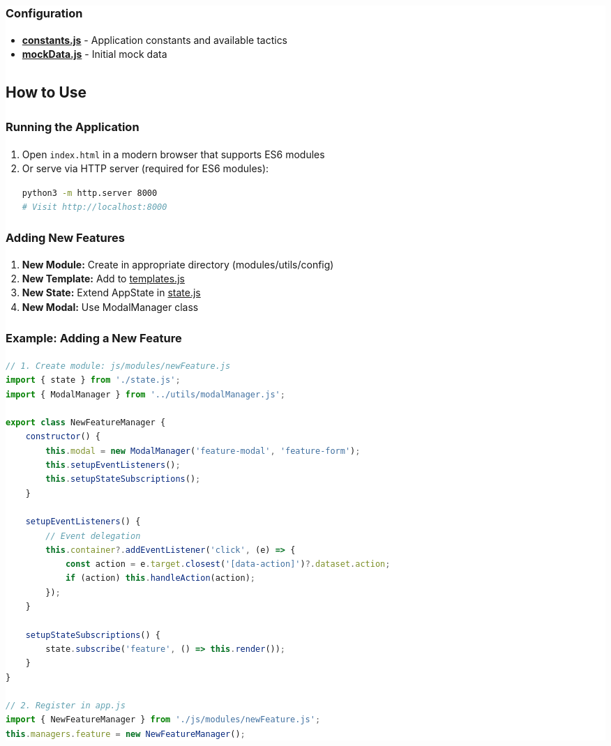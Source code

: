 ### Configuration
- **[constants.js](js/config/constants.js)** - Application constants and available tactics
- **[mockData.js](js/config/mockData.js)** - Initial mock data

## How to Use

### Running the Application
1. Open `index.html` in a modern browser that supports ES6 modules
2. Or serve via HTTP server (required for ES6 modules):
   ```bash
   python3 -m http.server 8000
   # Visit http://localhost:8000
   ```

### Adding New Features
1. **New Module:** Create in appropriate directory (modules/utils/config)
2. **New Template:** Add to [templates.js](js/utils/templates.js)
3. **New State:** Extend AppState in [state.js](js/modules/state.js)
4. **New Modal:** Use ModalManager class

### Example: Adding a New Feature
```javascript
// 1. Create module: js/modules/newFeature.js
import { state } from './state.js';
import { ModalManager } from '../utils/modalManager.js';

export class NewFeatureManager {
    constructor() {
        this.modal = new ModalManager('feature-modal', 'feature-form');
        this.setupEventListeners();
        this.setupStateSubscriptions();
    }

    setupEventListeners() {
        // Event delegation
        this.container?.addEventListener('click', (e) => {
            const action = e.target.closest('[data-action]')?.dataset.action;
            if (action) this.handleAction(action);
        });
    }

    setupStateSubscriptions() {
        state.subscribe('feature', () => this.render());
    }
}

// 2. Register in app.js
import { NewFeatureManager } from './js/modules/newFeature.js';
this.managers.feature = new NewFeatureManager();
```
